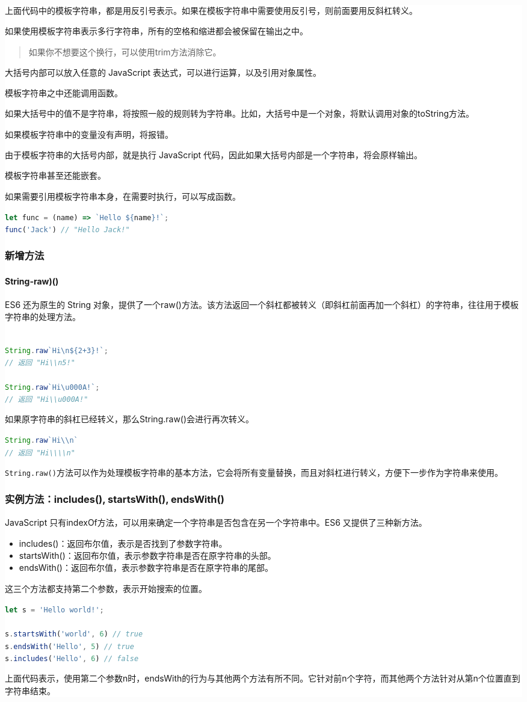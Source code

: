 上面代码中的模板字符串，都是用反引号表示。如果在模板字符串中需要使用反引号，则前面要用反斜杠转义。

如果使用模板字符串表示多行字符串，所有的空格和缩进都会被保留在输出之中。
> 如果你不想要这个换行，可以使用trim方法消除它。

大括号内部可以放入任意的 JavaScript 表达式，可以进行运算，以及引用对象属性。

模板字符串之中还能调用函数。

如果大括号中的值不是字符串，将按照一般的规则转为字符串。比如，大括号中是一个对象，将默认调用对象的toString方法。

如果模板字符串中的变量没有声明，将报错。

由于模板字符串的大括号内部，就是执行 JavaScript 代码，因此如果大括号内部是一个字符串，将会原样输出。

模板字符串甚至还能嵌套。

如果需要引用模板字符串本身，在需要时执行，可以写成函数。
``` js
let func = (name) => `Hello ${name}!`;
func('Jack') // "Hello Jack!"
```

### 新增方法

#### String-raw)()

ES6 还为原生的 String 对象，提供了一个raw()方法。该方法返回一个斜杠都被转义（即斜杠前面再加一个斜杠）的字符串，往往用于模板字符串的处理方法。
``` js

String.raw`Hi\n${2+3}!`;
// 返回 "Hi\\n5!"

String.raw`Hi\u000A!`;
// 返回 "Hi\\u000A!"
```

如果原字符串的斜杠已经转义，那么String.raw()会进行再次转义。
``` js 
String.raw`Hi\\n`
// 返回 "Hi\\\\n"
```
`String.raw()`方法可以作为处理模板字符串的基本方法，它会将所有变量替换，而且对斜杠进行转义，方便下一步作为字符串来使用。

### 实例方法：includes(), startsWith(), endsWith()
JavaScript 只有indexOf方法，可以用来确定一个字符串是否包含在另一个字符串中。ES6 又提供了三种新方法。
- includes()：返回布尔值，表示是否找到了参数字符串。
- startsWith()：返回布尔值，表示参数字符串是否在原字符串的头部。
- endsWith()：返回布尔值，表示参数字符串是否在原字符串的尾部。

这三个方法都支持第二个参数，表示开始搜索的位置。
``` js
let s = 'Hello world!';

s.startsWith('world', 6) // true
s.endsWith('Hello', 5) // true
s.includes('Hello', 6) // false
```
上面代码表示，使用第二个参数n时，endsWith的行为与其他两个方法有所不同。它针对前n个字符，而其他两个方法针对从第n个位置直到字符串结束。